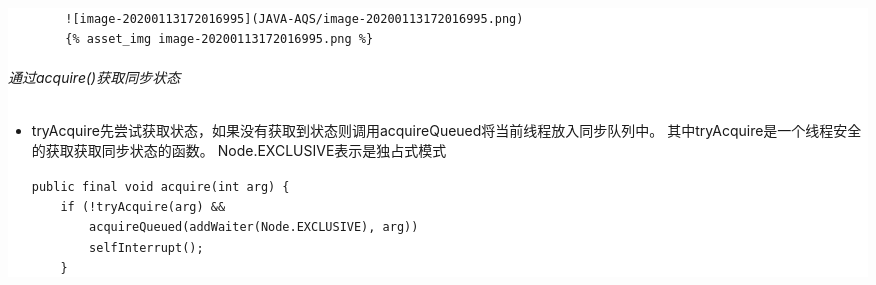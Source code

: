 			![image-20200113172016995](JAVA-AQS/image-20200113172016995.png)
			{% asset_img image-20200113172016995.png %}

###### 通过acquire()获取同步状态
-	tryAcquire先尝试获取状态，如果没有获取到状态则调用acquireQueued将当前线程放入同步队列中。
	其中tryAcquire是一个线程安全的获取获取同步状态的函数。
	Node.EXCLUSIVE表示是独占式模式
    ```
	public final void acquire(int arg) {
	    if (!tryAcquire(arg) &&
	        acquireQueued(addWaiter(Node.EXCLUSIVE), arg))
	        selfInterrupt();
		}
	```
